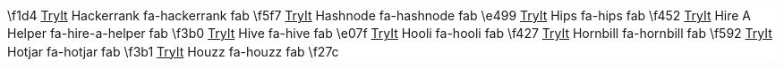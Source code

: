 <td> \f1d4</td>
<td><a href='/fontawesome/fa-hacker-news' target='_blank'>TryIt</a></td>
</tr>
<tr>
<td><i class='fab fa-hackerrank'></i> Hackerrank</td>
<td>fa-hackerrank</td>
<td>fab</td>
<td> \f5f7</td>
<td><a href='/fontawesome/fa-hackerrank' target='_blank'>TryIt</a></td>
</tr>
<tr>
<td><i class='fab fa-hashnode'></i> Hashnode</td>
<td>fa-hashnode</td>
<td>fab</td>
<td> \e499</td>
<td><a href='/fontawesome/fa-hashnode' target='_blank'>TryIt</a></td>
</tr>
<tr>
<td><i class='fab fa-hips'></i> Hips</td>
<td>fa-hips</td>
<td>fab</td>
<td> \f452</td>
<td><a href='/fontawesome/fa-hips' target='_blank'>TryIt</a></td>
</tr>
<tr>
<td><i class='fab fa-hire-a-helper'></i> Hire A Helper</td>
<td>fa-hire-a-helper</td>
<td>fab</td>
<td> \f3b0</td>
<td><a href='/fontawesome/fa-hire-a-helper' target='_blank'>TryIt</a></td>
</tr>
<tr>
<td><i class='fab fa-hive'></i> Hive</td>
<td>fa-hive</td>
<td>fab</td>
<td> \e07f</td>
<td><a href='/fontawesome/fa-hive' target='_blank'>TryIt</a></td>
</tr>
<tr>
<td><i class='fab fa-hooli'></i> Hooli</td>
<td>fa-hooli</td>
<td>fab</td>
<td> \f427</td>
<td><a href='/fontawesome/fa-hooli' target='_blank'>TryIt</a></td>
</tr>
<tr>
<td><i class='fab fa-hornbill'></i> Hornbill</td>
<td>fa-hornbill</td>
<td>fab</td>
<td> \f592</td>
<td><a href='/fontawesome/fa-hornbill' target='_blank'>TryIt</a></td>
</tr>
<tr>
<td><i class='fab fa-hotjar'></i> Hotjar</td>
<td>fa-hotjar</td>
<td>fab</td>
<td> \f3b1</td>
<td><a href='/fontawesome/fa-hotjar' target='_blank'>TryIt</a></td>
</tr>
<tr>
<td><i class='fab fa-houzz'></i> Houzz</td>
<td>fa-houzz</td>
<td>fab</td>
<td> \f27c</td>